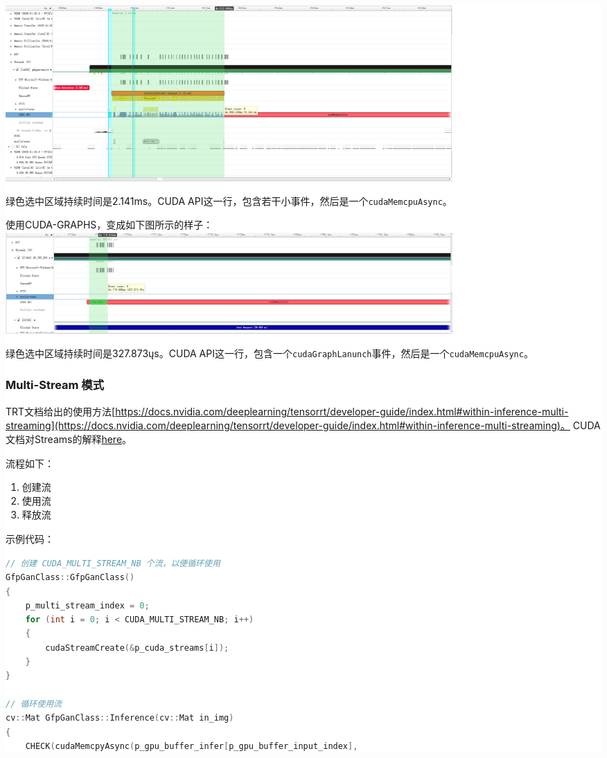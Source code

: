 <img src="./imgs/enqueueV3.png" width="75%" title="不用cuda-graphs的事件截图">

绿色选中区域持续时间是2.141ms。CUDA API这一行，包含若干小事件，然后是一个```cudaMemcpuAsync```。

使用CUDA-GRAPHS，变成如下图所示的样子：<br>
<img src="./imgs/cuda-graphs.png" width="75%" title="用cuda-graphs的事件截图">

绿色选中区域持续时间是327.873ųs。CUDA API这一行，包含一个```cudaGraphLanunch```事件，然后是一个```cudaMemcpuAsync```。

### Multi-Stream 模式

TRT文档给出的使用方法[https://docs.nvidia.com/deeplearning/tensorrt/developer-guide/index.html#within-inference-multi-streaming](https://docs.nvidia.com/deeplearning/tensorrt/developer-guide/index.html#within-inference-multi-streaming)。
CUDA文档对Streams的解释[here](https://docs.nvidia.com/cuda/cuda-c-programming-guide/index.html?highlight=cudaStreamBeginCapture#streams)。

流程如下：
1. 创建流
2. 使用流
3. 释放流

示例代码：
```c++
// 创建 CUDA_MULTI_STREAM_NB 个流，以便循环使用
GfpGanClass::GfpGanClass()
{
    p_multi_stream_index = 0;
	for (int i = 0; i < CUDA_MULTI_STREAM_NB; i++)
	{
		cudaStreamCreate(&p_cuda_streams[i]);
	}
}

// 循环使用流
cv::Mat GfpGanClass::Inference(cv::Mat in_img)
{		
	CHECK(cudaMemcpyAsync(p_gpu_buffer_infer[p_gpu_buffer_input_index],
```
